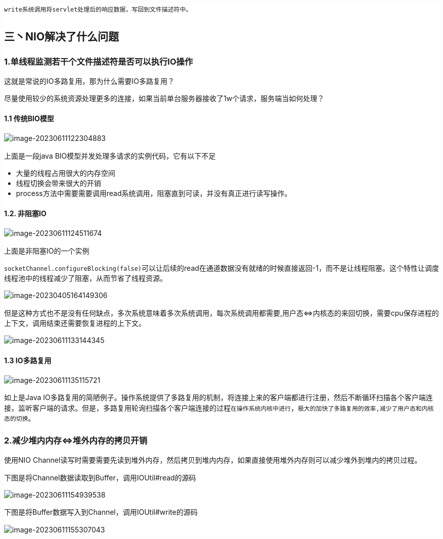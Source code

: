     write系统调用将servlet处理后的响应数据，写回到文件描述符中。
    

三丶NIO解决了什么问题
------------

### 1.单线程监测若干个文件描述符是否可以执行IO操作

这就是常说的IO多路复用，那为什么需要IO多路复用？

尽量使用较少的系统资源处理更多的连接，如果当前单台服务器接收了1w个请求，服务端当如何处理？

#### 1.1 传统BIO模型

![image-20230611122304883](https://img2023.cnblogs.com/blog/2605549/202306/2605549-20230611122306856-1864384455.png)

上面是一段java BIO模型并发处理多请求的实例代码，它有以下不足

*   大量的线程占用很大的内存空间
*   线程切换会带来很大的开销
*   process方法中需要需要调用read系统调用，阻塞直到可读，并没有真正进行读写操作。

#### 1.2. 非阻塞IO

![image-20230611124511674](https://img2023.cnblogs.com/blog/2605549/202306/2605549-20230611124513940-106063980.png)

上面是非阻塞IO的一个实例

`socketChannel.configureBlocking(false)`可以让后续的read在通道数据没有就绪的时候直接返回-1，而不是让线程阻塞。这个特性让调度线程池中的线程减少了阻塞，从而节省了线程资源。

![image-20230405164149306](https://img2023.cnblogs.com/blog/2605549/202304/2605549-20230405174254373-100817823.png)

但是这种方式也不是没有任何缺点，多次系统意味着多次系统调用，每次系统调用都需要,用户态<=>内核态的来回切换，需要cpu保存进程的上下文，调用结束还需要恢复进程的上下文。

![image-20230611133144345](https://img2023.cnblogs.com/blog/2605549/202306/2605549-20230611133147474-242200006.png)

#### 1.3 IO多路复用

![image-20230611135115721](https://img2023.cnblogs.com/blog/2605549/202306/2605549-20230611135825176-1370890979.png)

如上是Java IO多路复用的简陋例子。操作系统提供了多路复用的机制，将连接上来的客户端都进行注册，然后不断循环扫描各个客户端连接，监听客户端的请求。但是，多路复用轮询扫描各个客户端连接的过程`在操作系统内核中进行`，`极大的加快了多路复用的效率,减少了用户态和内核态的切换`。

### 2.减少堆内内存<=>堆外内存的拷贝开销

使用NIO Channel读写时需要需要先读到堆外内存，然后拷贝到堆内内存，如果直接使用堆外内存则可以减少堆外到堆内的拷贝过程。

下图是将Channel数据读取到Buffer，调用IOUtil#read的源码

![image-20230611154939538](https://img2023.cnblogs.com/blog/2605549/202306/2605549-20230611154941990-1421791708.png)

下图是将Buffer数据写入到Channel，调用IOUtil#write的源码

![image-20230611155307043](https://img2023.cnblogs.com/blog/2605549/202306/2605549-20230611155309069-675434558.png)
